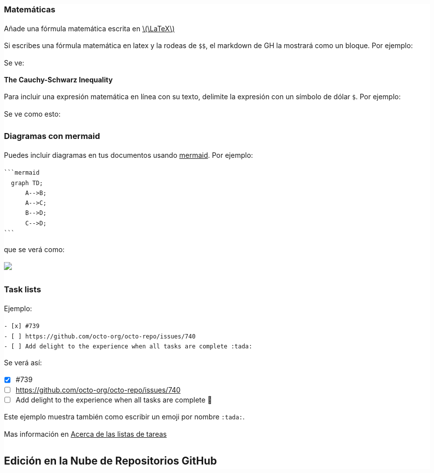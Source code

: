 ### Matemáticas

Añade una fórmula matemática escrita en [\\(\LaTeX\\)](https://docs.github.com/en/get-started/writing-on-github/working-with-advanced-formatting/writing-mathematical-expressions)

Si escribes una fórmula matemática en latex y la rodeas de `$$`, el markdown de GH la mostrará como un bloque. Por ejemplo:

Se ve:

**The Cauchy-Schwarz Inequality**


Para incluir una expresión matemática en línea con su texto, delimite la expresión con un símbolo de dólar `$`. Por ejemplo:

Se ve como esto:


### Diagramas con mermaid

Puedes incluir diagramas en tus documentos usando [mermaid](https://mermaid-js.github.io/mermaid/). Por ejemplo:

    ```mermaid
      graph TD;
          A-->B;
          A-->C;
          B-->D;
          C-->D;
    ```

que se verá como:

![](/assets/images/mermaid.png)

### Task lists

Ejemplo:

    - [x] #739
    - [ ] https://github.com/octo-org/octo-repo/issues/740
    - [ ] Add delight to the experience when all tasks are complete :tada:

Se verá así:

- [x] #739
- [ ] https://github.com/octo-org/octo-repo/issues/740
- [ ] Add delight to the experience when all tasks are complete :tada:

Este ejemplo muestra también como escribir un emoji por nombre `:tada:`.

Mas información en [Acerca de las listas de tareas](https://docs.github.com/es/issues/tracking-your-work-with-issues/about-task-lists)

## Edición en la Nube de Repositorios GitHub


[githubdev]: https://docs.github.com/en/codespaces/the-githubdev-web-based-editor
[codespaces]: /pages/gitpod#codespaces
[rosters]: https://docs.github.com/en/education/manage-coursework-with-github-classroom/get-started-with-github-classroom/glossary#roster
[assignment]: https://docs.github.com/en/education/manage-coursework-with-github-classroom/get-started-with-github-classroom/glossary#assignment
[identificacion]: /pages/github-classroom.html#el-problema-de-enlazar-las-cuentas-gh-con-las-cuentas-del-lms